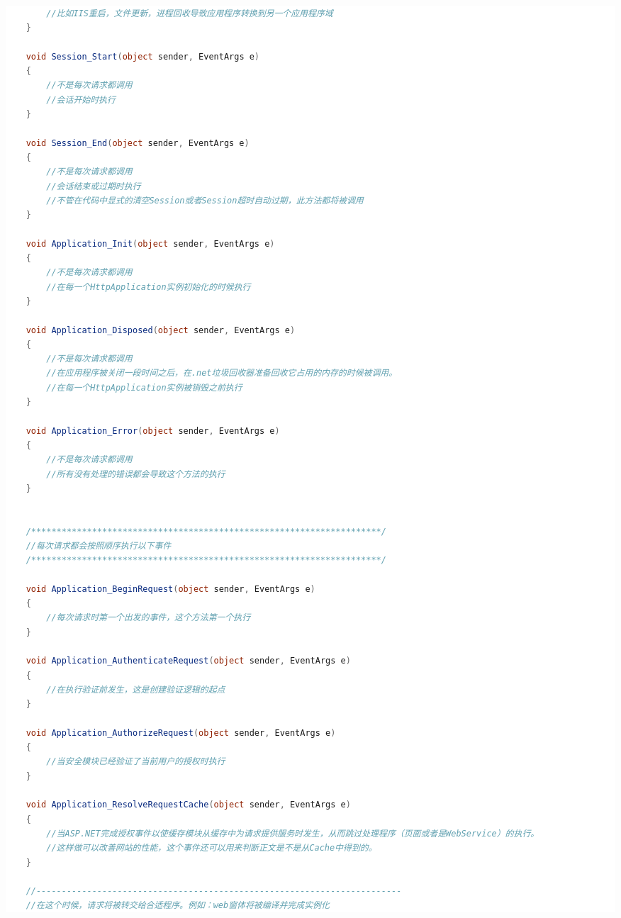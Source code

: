 ```cs
        //比如IIS重启，文件更新，进程回收导致应用程序转换到另一个应用程序域
    }

    void Session_Start(object sender, EventArgs e)
    {
        //不是每次请求都调用
        //会话开始时执行
    }

    void Session_End(object sender, EventArgs e)
    {
        //不是每次请求都调用
        //会话结束或过期时执行
        //不管在代码中显式的清空Session或者Session超时自动过期，此方法都将被调用
    }

    void Application_Init(object sender, EventArgs e)
    {
        //不是每次请求都调用
        //在每一个HttpApplication实例初始化的时候执行
    }

    void Application_Disposed(object sender, EventArgs e)
    {
        //不是每次请求都调用
        //在应用程序被关闭一段时间之后，在.net垃圾回收器准备回收它占用的内存的时候被调用。
        //在每一个HttpApplication实例被销毁之前执行
    }

    void Application_Error(object sender, EventArgs e)
    {
        //不是每次请求都调用
        //所有没有处理的错误都会导致这个方法的执行
    }


    /*********************************************************************/
    //每次请求都会按照顺序执行以下事件
    /*********************************************************************/

    void Application_BeginRequest(object sender, EventArgs e)
    {
        //每次请求时第一个出发的事件，这个方法第一个执行
    }

    void Application_AuthenticateRequest(object sender, EventArgs e)
    {
        //在执行验证前发生，这是创建验证逻辑的起点
    }

    void Application_AuthorizeRequest(object sender, EventArgs e)
    {
        //当安全模块已经验证了当前用户的授权时执行
    }

    void Application_ResolveRequestCache(object sender, EventArgs e)
    {
        //当ASP.NET完成授权事件以使缓存模块从缓存中为请求提供服务时发生，从而跳过处理程序（页面或者是WebService）的执行。
        //这样做可以改善网站的性能，这个事件还可以用来判断正文是不是从Cache中得到的。
    }

    //------------------------------------------------------------------------
    //在这个时候，请求将被转交给合适程序。例如：web窗体将被编译并完成实例化
```